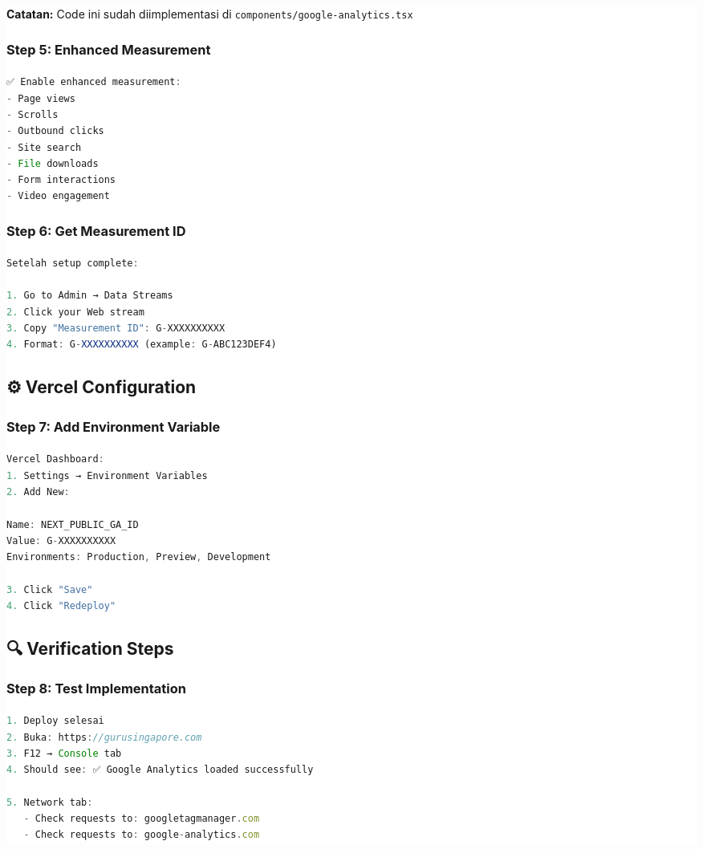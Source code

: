 **Catatan:** Code ini sudah diimplementasi di `components/google-analytics.tsx`

### **Step 5: Enhanced Measurement**
```javascript
✅ Enable enhanced measurement:
- Page views
- Scrolls
- Outbound clicks
- Site search
- File downloads
- Form interactions
- Video engagement
```

### **Step 6: Get Measurement ID**
```javascript
Setelah setup complete:

1. Go to Admin → Data Streams
2. Click your Web stream
3. Copy "Measurement ID": G-XXXXXXXXXX
4. Format: G-XXXXXXXXXX (example: G-ABC123DEF4)
```

## ⚙️ **Vercel Configuration**

### **Step 7: Add Environment Variable**
```javascript
Vercel Dashboard:
1. Settings → Environment Variables
2. Add New:

Name: NEXT_PUBLIC_GA_ID
Value: G-XXXXXXXXXX
Environments: Production, Preview, Development

3. Click "Save"
4. Click "Redeploy"
```

## 🔍 **Verification Steps**

### **Step 8: Test Implementation**
```javascript
1. Deploy selesai
2. Buka: https://gurusingapore.com
3. F12 → Console tab
4. Should see: ✅ Google Analytics loaded successfully

5. Network tab:
   - Check requests to: googletagmanager.com
   - Check requests to: google-analytics.com
```
